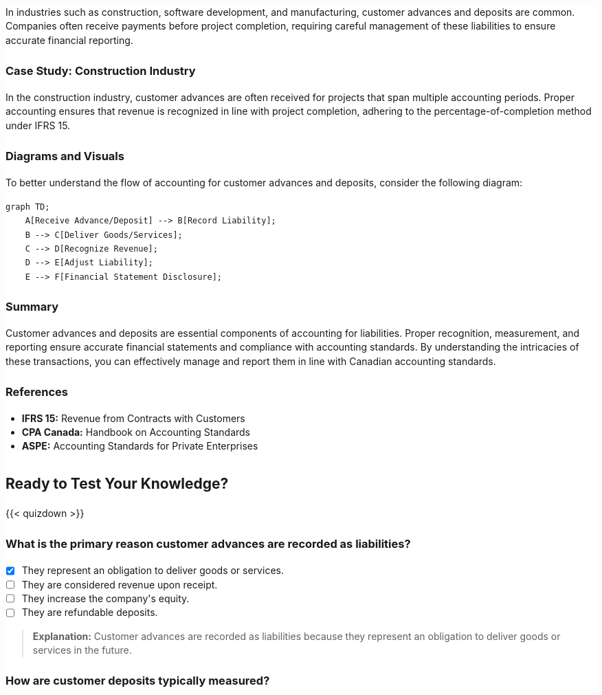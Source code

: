 In industries such as construction, software development, and manufacturing, customer advances and deposits are common. Companies often receive payments before project completion, requiring careful management of these liabilities to ensure accurate financial reporting.

### Case Study: Construction Industry

In the construction industry, customer advances are often received for projects that span multiple accounting periods. Proper accounting ensures that revenue is recognized in line with project completion, adhering to the percentage-of-completion method under IFRS 15.

### Diagrams and Visuals

To better understand the flow of accounting for customer advances and deposits, consider the following diagram:

```mermaid
graph TD;
    A[Receive Advance/Deposit] --> B[Record Liability];
    B --> C[Deliver Goods/Services];
    C --> D[Recognize Revenue];
    D --> E[Adjust Liability];
    E --> F[Financial Statement Disclosure];
```

### Summary

Customer advances and deposits are essential components of accounting for liabilities. Proper recognition, measurement, and reporting ensure accurate financial statements and compliance with accounting standards. By understanding the intricacies of these transactions, you can effectively manage and report them in line with Canadian accounting standards.

### References

- **IFRS 15:** Revenue from Contracts with Customers
- **CPA Canada:** Handbook on Accounting Standards
- **ASPE:** Accounting Standards for Private Enterprises

## **Ready to Test Your Knowledge?**

{{< quizdown >}}

### What is the primary reason customer advances are recorded as liabilities?

- [x] They represent an obligation to deliver goods or services.
- [ ] They are considered revenue upon receipt.
- [ ] They increase the company's equity.
- [ ] They are refundable deposits.

> **Explanation:** Customer advances are recorded as liabilities because they represent an obligation to deliver goods or services in the future.

### How are customer deposits typically measured?
